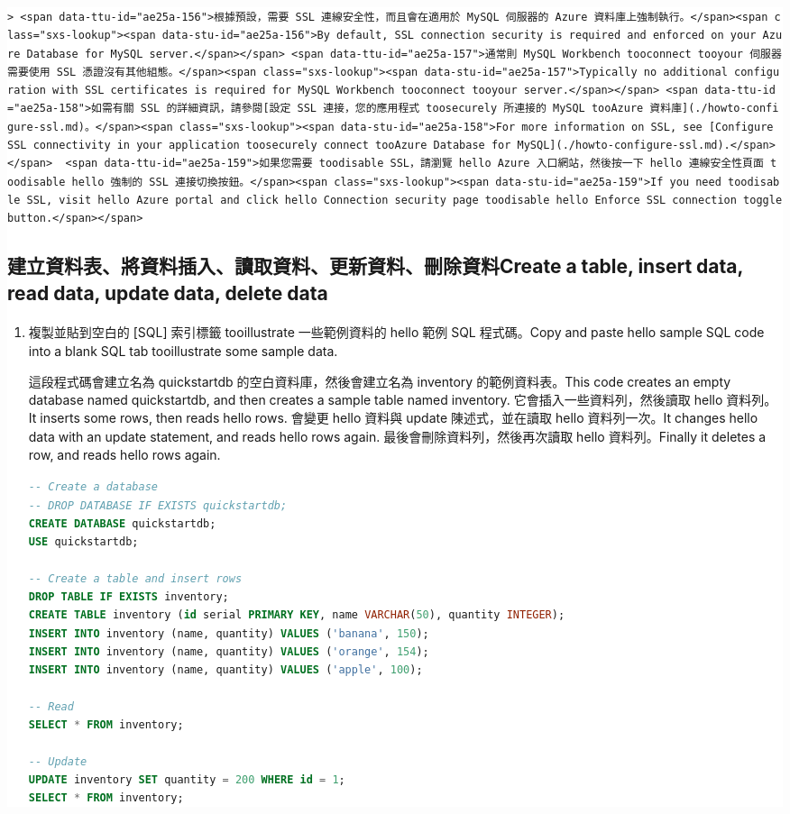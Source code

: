     > <span data-ttu-id="ae25a-156">根據預設，需要 SSL 連線安全性，而且會在適用於 MySQL 伺服器的 Azure 資料庫上強制執行。</span><span class="sxs-lookup"><span data-stu-id="ae25a-156">By default, SSL connection security is required and enforced on your Azure Database for MySQL server.</span></span> <span data-ttu-id="ae25a-157">通常則 MySQL Workbench tooconnect tooyour 伺服器需要使用 SSL 憑證沒有其他組態。</span><span class="sxs-lookup"><span data-stu-id="ae25a-157">Typically no additional configuration with SSL certificates is required for MySQL Workbench tooconnect tooyour server.</span></span> <span data-ttu-id="ae25a-158">如需有關 SSL 的詳細資訊，請參閱[設定 SSL 連接，您的應用程式 toosecurely 所連接的 MySQL tooAzure 資料庫](./howto-configure-ssl.md)。</span><span class="sxs-lookup"><span data-stu-id="ae25a-158">For more information on SSL, see [Configure SSL connectivity in your application toosecurely connect tooAzure Database for MySQL](./howto-configure-ssl.md).</span></span>  <span data-ttu-id="ae25a-159">如果您需要 toodisable SSL，請瀏覽 hello Azure 入口網站，然後按一下 hello 連線安全性頁面 toodisable hello 強制的 SSL 連接切換按鈕。</span><span class="sxs-lookup"><span data-stu-id="ae25a-159">If you need toodisable SSL, visit hello Azure portal and click hello Connection security page toodisable hello Enforce SSL connection toggle button.</span></span>

## <a name="create-a-table-insert-data-read-data-update-data-delete-data"></a><span data-ttu-id="ae25a-160">建立資料表、將資料插入、讀取資料、更新資料、刪除資料</span><span class="sxs-lookup"><span data-stu-id="ae25a-160">Create a table, insert data, read data, update data, delete data</span></span>
1. <span data-ttu-id="ae25a-161">複製並貼到空白的 [SQL] 索引標籤 tooillustrate 一些範例資料的 hello 範例 SQL 程式碼。</span><span class="sxs-lookup"><span data-stu-id="ae25a-161">Copy and paste hello sample SQL code into a blank SQL tab tooillustrate some sample data.</span></span>

    <span data-ttu-id="ae25a-162">這段程式碼會建立名為 quickstartdb 的空白資料庫，然後會建立名為 inventory 的範例資料表。</span><span class="sxs-lookup"><span data-stu-id="ae25a-162">This code creates an empty database named quickstartdb, and then creates a sample table named inventory.</span></span> <span data-ttu-id="ae25a-163">它會插入一些資料列，然後讀取 hello 資料列。</span><span class="sxs-lookup"><span data-stu-id="ae25a-163">It inserts some rows, then reads hello rows.</span></span> <span data-ttu-id="ae25a-164">會變更 hello 資料與 update 陳述式，並在讀取 hello 資料列一次。</span><span class="sxs-lookup"><span data-stu-id="ae25a-164">It changes hello data with an update statement, and reads hello rows again.</span></span> <span data-ttu-id="ae25a-165">最後會刪除資料列，然後再次讀取 hello 資料列。</span><span class="sxs-lookup"><span data-stu-id="ae25a-165">Finally it deletes a row, and reads hello rows again.</span></span>
    
    ```sql
    -- Create a database
    -- DROP DATABASE IF EXISTS quickstartdb;
    CREATE DATABASE quickstartdb;
    USE quickstartdb;
    
    -- Create a table and insert rows
    DROP TABLE IF EXISTS inventory;
    CREATE TABLE inventory (id serial PRIMARY KEY, name VARCHAR(50), quantity INTEGER);
    INSERT INTO inventory (name, quantity) VALUES ('banana', 150);
    INSERT INTO inventory (name, quantity) VALUES ('orange', 154);
    INSERT INTO inventory (name, quantity) VALUES ('apple', 100);
    
    -- Read
    SELECT * FROM inventory;
    
    -- Update
    UPDATE inventory SET quantity = 200 WHERE id = 1;
    SELECT * FROM inventory;
    
